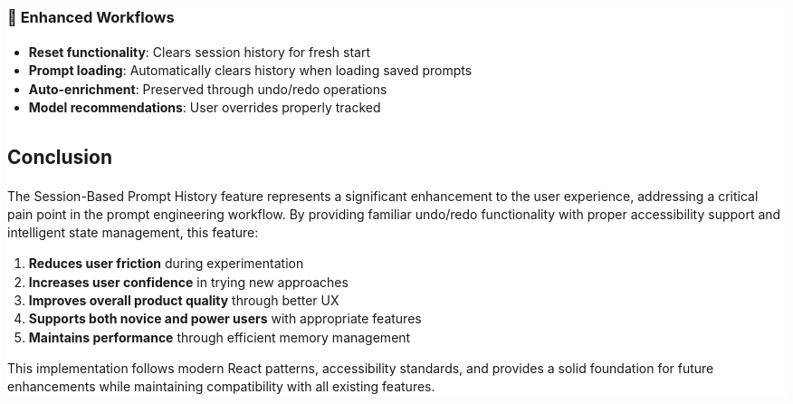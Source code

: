 ### 🔄 **Enhanced Workflows**
- **Reset functionality**: Clears session history for fresh start
- **Prompt loading**: Automatically clears history when loading saved prompts
- **Auto-enrichment**: Preserved through undo/redo operations
- **Model recommendations**: User overrides properly tracked

## Conclusion

The Session-Based Prompt History feature represents a significant enhancement to the user experience, addressing a critical pain point in the prompt engineering workflow. By providing familiar undo/redo functionality with proper accessibility support and intelligent state management, this feature:

1. **Reduces user friction** during experimentation
2. **Increases user confidence** in trying new approaches
3. **Improves overall product quality** through better UX
4. **Supports both novice and power users** with appropriate features
5. **Maintains performance** through efficient memory management

This implementation follows modern React patterns, accessibility standards, and provides a solid foundation for future enhancements while maintaining compatibility with all existing features. 